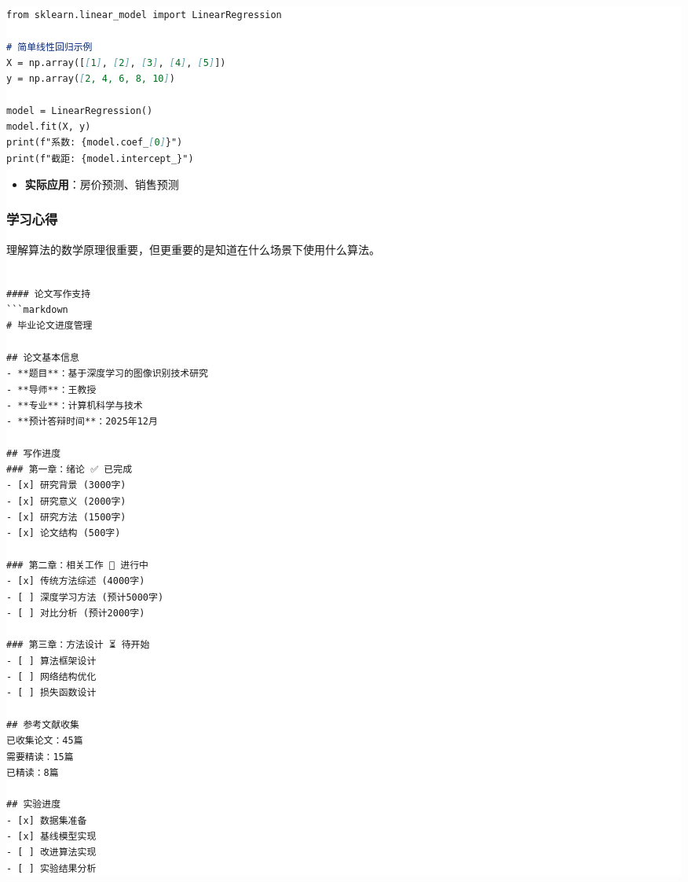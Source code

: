 ```markdown
from sklearn.linear_model import LinearRegression

# 简单线性回归示例
X = np.array([[1], [2], [3], [4], [5]])
y = np.array([2, 4, 6, 8, 10])

model = LinearRegression()
model.fit(X, y)
print(f"系数: {model.coef_[0]}")
print(f"截距: {model.intercept_}")
```

- **实际应用**：房价预测、销售预测

### 学习心得
理解算法的数学原理很重要，但更重要的是知道在什么场景下使用什么算法。
```

#### 论文写作支持
```markdown
# 毕业论文进度管理

## 论文基本信息
- **题目**：基于深度学习的图像识别技术研究
- **导师**：王教授
- **专业**：计算机科学与技术
- **预计答辩时间**：2025年12月

## 写作进度
### 第一章：绪论 ✅ 已完成
- [x] 研究背景 (3000字)
- [x] 研究意义 (2000字)
- [x] 研究方法 (1500字)
- [x] 论文结构 (500字)

### 第二章：相关工作 🚀 进行中
- [x] 传统方法综述 (4000字)
- [ ] 深度学习方法 (预计5000字)
- [ ] 对比分析 (预计2000字)

### 第三章：方法设计 ⏳ 待开始
- [ ] 算法框架设计
- [ ] 网络结构优化
- [ ] 损失函数设计

## 参考文献收集
已收集论文：45篇
需要精读：15篇
已精读：8篇

## 实验进度
- [x] 数据集准备
- [x] 基线模型实现
- [ ] 改进算法实现
- [ ] 实验结果分析
```
